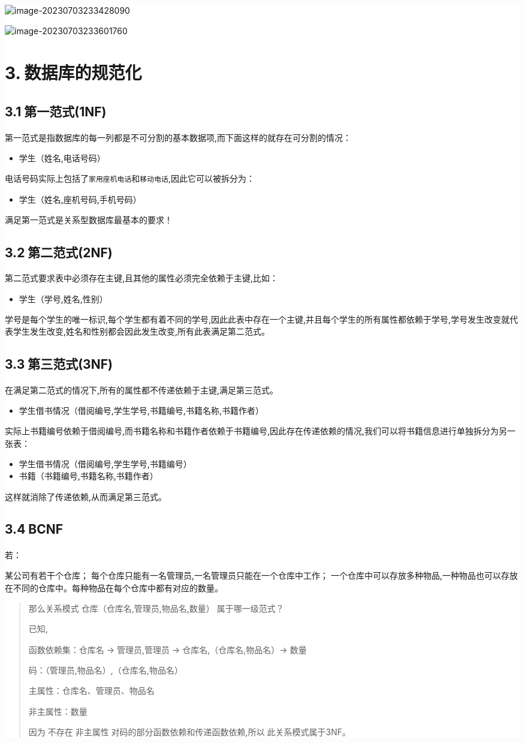![image-20230703233428090](images/image-20230703233428090.png)

![image-20230703233601760](images/image-20230703233601760.png)

# 3. 数据库的规范化

## 3.1 第一范式(1NF)

第一范式是指数据库的每一列都是不可分割的基本数据项,而下面这样的就存在可分割的情况：

- 学生（姓名,电话号码）

电话号码实际上包括了`家用座机电话`和`移动电话`,因此它可以被拆分为：

- 学生（姓名,座机号码,手机号码）

满足第一范式是关系型数据库最基本的要求！

## 3.2 第二范式(2NF)

第二范式要求表中必须存在主键,且其他的属性必须完全依赖于主键,比如：

- 学生（学号,姓名,性别）

学号是每个学生的唯一标识,每个学生都有着不同的学号,因此此表中存在一个主键,并且每个学生的所有属性都依赖于学号,学号发生改变就代表学生发生改变,姓名和性别都会因此发生改变,所有此表满足第二范式。

## 3.3 第三范式(3NF)

在满足第二范式的情况下,所有的属性都不传递依赖于主键,满足第三范式。

- 学生借书情况（借阅编号,学生学号,书籍编号,书籍名称,书籍作者）

实际上书籍编号依赖于借阅编号,而书籍名称和书籍作者依赖于书籍编号,因此存在传递依赖的情况,我们可以将书籍信息进行单独拆分为另一张表：

- 学生借书情况（借阅编号,学生学号,书籍编号）
- 书籍（书籍编号,书籍名称,书籍作者）

这样就消除了传递依赖,从而满足第三范式。

## 3.4 BCNF

若：

某公司有若干个仓库；
每个仓库只能有一名管理员,一名管理员只能在一个仓库中工作；
一个仓库中可以存放多种物品,一种物品也可以存放在不同的仓库中。每种物品在每个仓库中都有对应的数量。

> 那么关系模式 仓库（仓库名,管理员,物品名,数量） 属于哪一级范式？ 
>
> 已知,
>
> 函数依赖集：仓库名 → 管理员,管理员 → 仓库名,（仓库名,物品名）→ 数量
>
> 码：（管理员,物品名）,（仓库名,物品名）
>
> 主属性：仓库名、管理员、物品名
>
> 非主属性：数量
>
>
> 因为 不存在 非主属性 对码的部分函数依赖和传递函数依赖,所以 此关系模式属于3NF。
